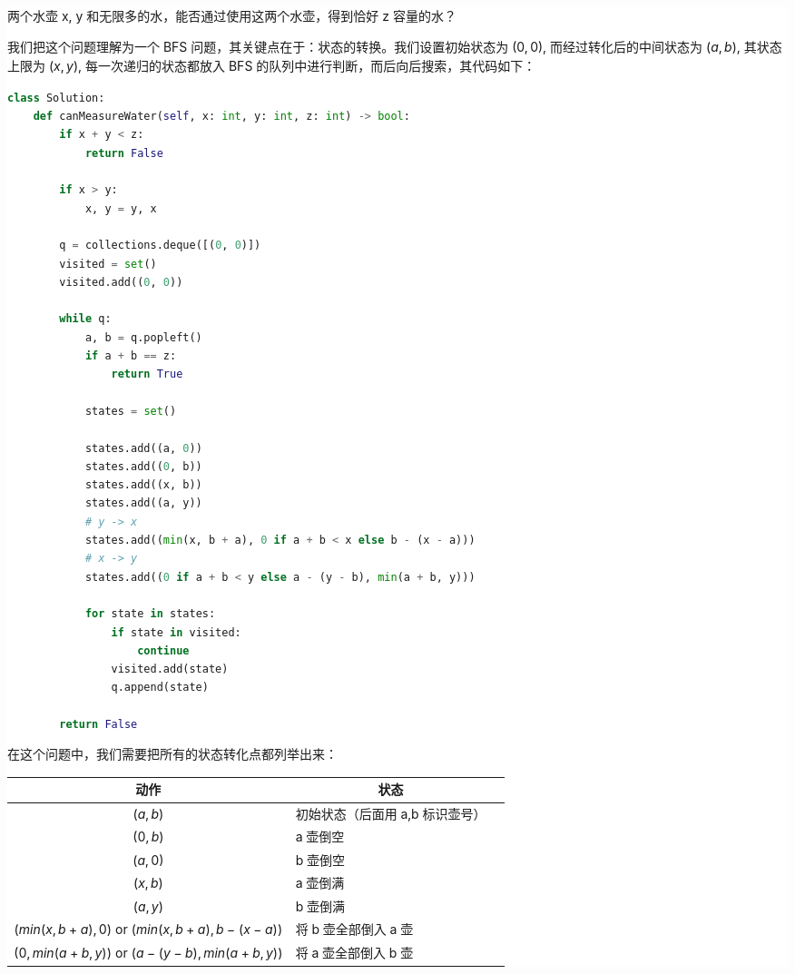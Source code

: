 两个水壶 x, y 和无限多的水，能否通过使用这两个水壶，得到恰好 z 容量的水？

我们把这个问题理解为一个 BFS 问题，其关键点在于：状态的转换。我们设置初始状态为 $(0, 0)$, 而经过转化后的中间状态为 $(a, b)$, 其状态上限为 $(x, y)$, 每一次递归的状态都放入 BFS 的队列中进行判断，而后向后搜索，其代码如下：

```python
class Solution:
    def canMeasureWater(self, x: int, y: int, z: int) -> bool:
        if x + y < z:
            return False

        if x > y:
            x, y = y, x

        q = collections.deque([(0, 0)])
        visited = set()
        visited.add((0, 0))

        while q:
            a, b = q.popleft()
            if a + b == z:
                return True

            states = set()

            states.add((a, 0))
            states.add((0, b))
            states.add((x, b))
            states.add((a, y))
            # y -> x
            states.add((min(x, b + a), 0 if a + b < x else b - (x - a)))
            # x -> y
            states.add((0 if a + b < y else a - (y - b), min(a + b, y)))

            for state in states:
                if state in visited:
                    continue
                visited.add(state)
                q.append(state)

        return False
```

在这个问题中，我们需要把所有的状态转化点都列举出来：

|                          动作                          | 状态                            |      |
| :----------------------------------------------------: | ------------------------------- | ---- |
|                        $(a,b)$                         | 初始状态（后面用 a,b 标识壶号） |      |
|                        $(0, b)$                        | a 壶倒空                        |      |
|                        $(a, 0)$                        | b 壶倒空                        |      |
|                        $(x, b)$                        | a 壶倒满                        |      |
|                        $(a, y)$                        | b 壶倒满                        |      |
| $(min(x, b + a), 0)$ or $(min(x, b + a), b - (x - a))$ | 将 b 壶全部倒入 a 壶            |      |
|  $(0, min(a+b, y))$ or $(a - (y - b), min(a + b, y))$  | 将 a 壶全部倒入 b 壶            |      |

